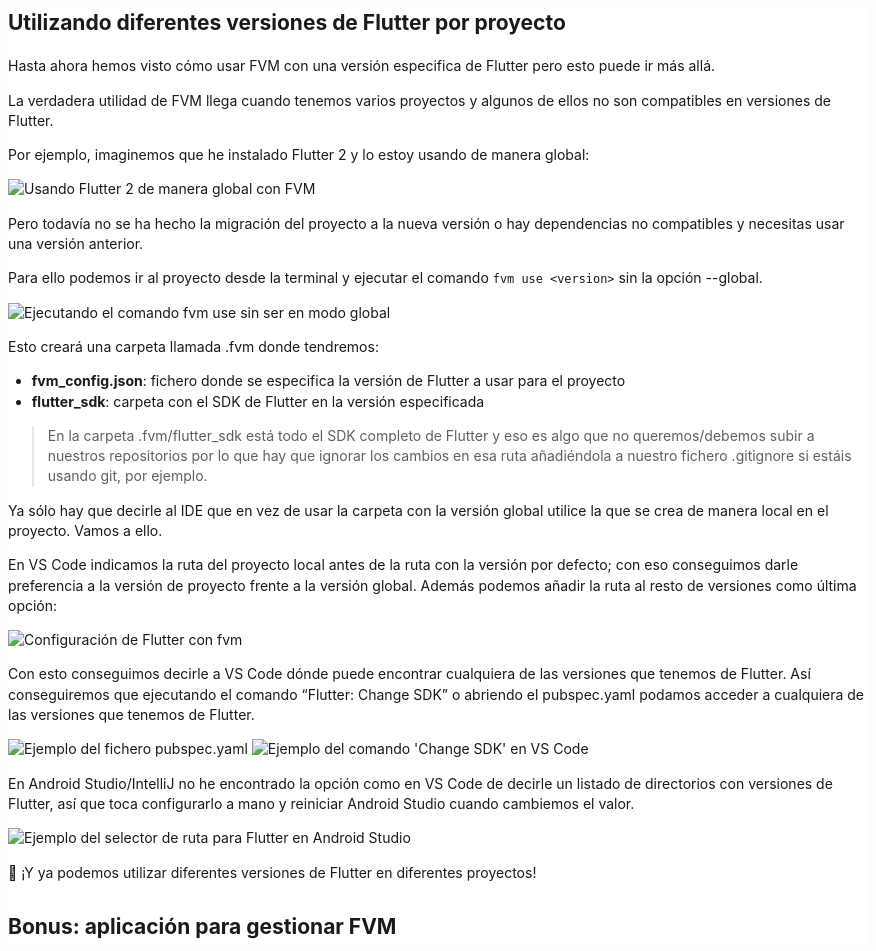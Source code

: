 ## Utilizando diferentes versiones de Flutter por proyecto

Hasta ahora hemos visto cómo usar FVM con una versión especifica de Flutter pero esto puede ir más allá.

La verdadera utilidad de FVM llega cuando tenemos varios proyectos y algunos de ellos no son compatibles en versiones de Flutter.

Por ejemplo, imaginemos que he instalado Flutter 2 y lo estoy usando de manera global:

<img src="https://miro.medium.com/max/1450/1*axwl4f4neI1QsBUtOX4OUw.png" alt="Usando Flutter 2 de manera global con FVM">

Pero todavía no se ha hecho la migración del proyecto a la nueva versión o hay dependencias no compatibles y necesitas usar una versión anterior.

Para ello podemos ir al proyecto desde la terminal y ejecutar el comando ```fvm use <version>``` sin la opción --global.

<img src="https://miro.medium.com/max/1134/1*htMIeI1QZXeLHf6j-J6ABA.png" alt="Ejecutando el comando fvm use sin ser en modo global">

Esto creará una carpeta llamada .fvm donde tendremos:

* **fvm_config.json**: fichero donde se especifica la versión de Flutter a usar para el proyecto
* **flutter_sdk**: carpeta con el SDK de Flutter en la versión especificada

<blockquote>En la carpeta .fvm/flutter_sdk está todo el SDK completo de Flutter y eso es algo que no queremos/debemos subir a nuestros repositorios por lo que hay que ignorar los cambios en esa ruta añadiéndola a nuestro fichero .gitignore si estáis usando git, por ejemplo.</blockquote>

Ya sólo hay que decirle al IDE que en vez de usar la carpeta con la versión global utilice la que se crea de manera local en el proyecto. Vamos a ello.

En VS Code indicamos la ruta del proyecto local antes de la ruta con la versión por defecto; con eso conseguimos darle preferencia a la versión de proyecto frente a la versión global. Además podemos añadir la ruta al resto de versiones como última opción:

<img src="https://miro.medium.com/max/1400/1*cuChcVxlEfAJGMTnsCTtcQ.png" alt="Configuración de Flutter con fvm">

Con esto conseguimos decirle a VS Code dónde puede encontrar cualquiera de las versiones que tenemos de Flutter. Así conseguiremos que ejecutando el comando “Flutter: Change SDK” o abriendo el pubspec.yaml podamos acceder a cualquiera de las versiones que tenemos de Flutter.

<img src="https://miro.medium.com/max/1400/1*i4Bro0GDKUwio3yo3tuRFg.png" alt="Ejemplo del fichero pubspec.yaml">

<img src="https://miro.medium.com/max/1400/1*dJDmDn7eTLtoHEnbzzvdPQ.png" alt="Ejemplo del comando 'Change SDK' en VS Code">

En Android Studio/IntelliJ no he encontrado la opción como en VS Code de decirle un listado de directorios con versiones de Flutter, así que toca configurarlo a mano y reiniciar Android Studio cuando cambiemos el valor.

<img src="https://miro.medium.com/max/1400/1*6St8Hdy2Hsy050asiMDPxA.png" alt="Ejemplo del selector de ruta para Flutter en Android Studio">

💪 ¡Y ya podemos utilizar diferentes versiones de Flutter en diferentes proyectos!

## Bonus: aplicación para gestionar FVM
